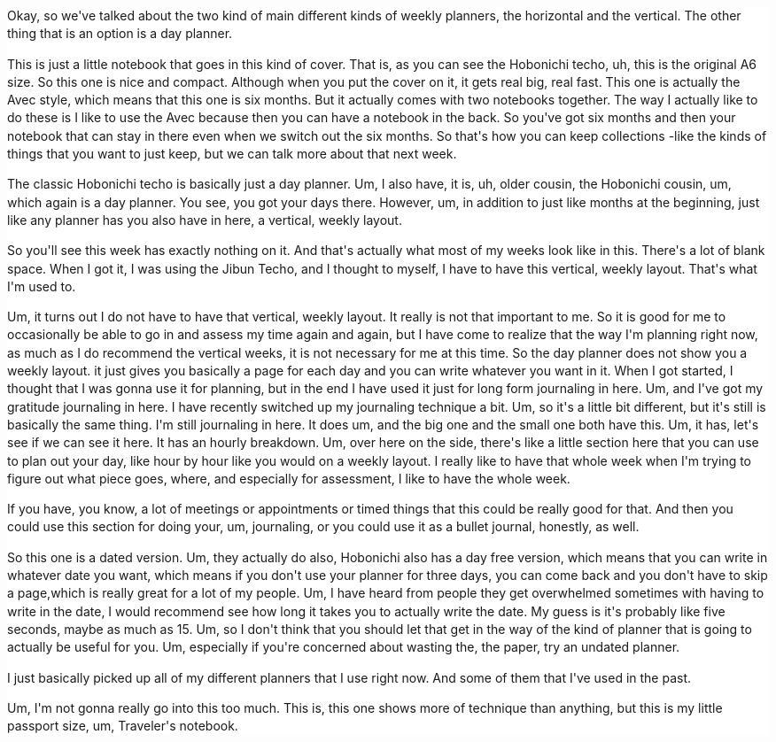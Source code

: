 

Okay, so we've talked about the two kind of main different kinds of weekly planners, the horizontal and the vertical. The other thing that is an option is a day planner.

This is just a little notebook that goes in this kind of cover. That is, as you can see the Hobonichi techo, uh, this is the original A6 size. So this one is nice and compact. Although when you put the cover on it, it gets real big, real fast. This one is actually the Avec style, which means that this one is six months. But it actually comes with two notebooks together. The way I actually like to do these is I like to use the Avec because then you can have a notebook in the back. So you've got six months and then your notebook that can stay in there even when we switch out the six months. So that's how you can keep collections -like the kinds of things that you want to just keep, but we can talk more about that next week. 

The classic Hobonichi techo is basically just a day planner. Um, I also have, it is, uh, older cousin, the Hobonichi cousin, um, which again is a day planner. You see, you got your days there. However, um, in addition to just like months at the beginning, just like any planner has you also have in here, a vertical, weekly layout.

So you'll see this week has exactly nothing on it. And that's actually what most of my weeks look like in this. There's a lot of blank space. When I got it, I was using the Jibun Techo, and I thought to myself, I have to have this vertical, weekly layout. That's what I'm used to. 

Um, it turns out I do not have to have that vertical, weekly layout. It really is not that important to me. So it is good for me to occasionally be able to go in and assess my time again and again, but I have come to realize that the way I'm planning right now, as much as I do recommend the vertical weeks, it is not necessary for me at this time. So the day planner does not show you a weekly layout. it just gives you basically a page for each day and you can write whatever you want in it. When I got started, I thought that I was gonna use it for planning, but in the end I have used it just for long form journaling in here. Um, and I've got my gratitude journaling in here. I have recently switched up my journaling technique a bit. Um, so it's a little bit different, but it's still is basically the same thing. I'm still journaling in here. It does um, and the big one and the small one both have this. Um, it has, let's see if we can see it here. It has an hourly breakdown. Um, over here on the side, there's like a little section here that you can use to plan out your day, like hour by hour like you would on a weekly layout. I really like to have that whole week when I'm trying to figure out what piece goes, where, and especially for assessment, I like to have the whole week.

If you have, you know, a lot of meetings or appointments or timed things that this could be really good for that. And then you could use this section for doing your, um, journaling, or you could use it as a bullet journal, honestly, as well. 

So this one is a dated version. Um, they actually do also, Hobonichi also has a day free version, which means that you can write in whatever date you want, which means if you don't use your planner for three days, you can come back and you don't have to skip a page,which is really great for a lot of my people. Um, I have heard from people they get overwhelmed sometimes with having to write in the date, I would recommend see how long it takes you to actually write the date. My guess is it's probably like five seconds, maybe as much as 15. Um, so I don't think that you should let that get in the way of the kind of planner that is going to actually be useful for you. Um, especially if you're concerned about wasting the, the paper, try an undated planner. 

I just basically picked up all of my different planners that I use right now. And some of them that I've used in the past.

Um, I'm not gonna really go into this too much. This is, this one shows more of technique than anything, but this is my little passport size, um, Traveler's notebook. 
